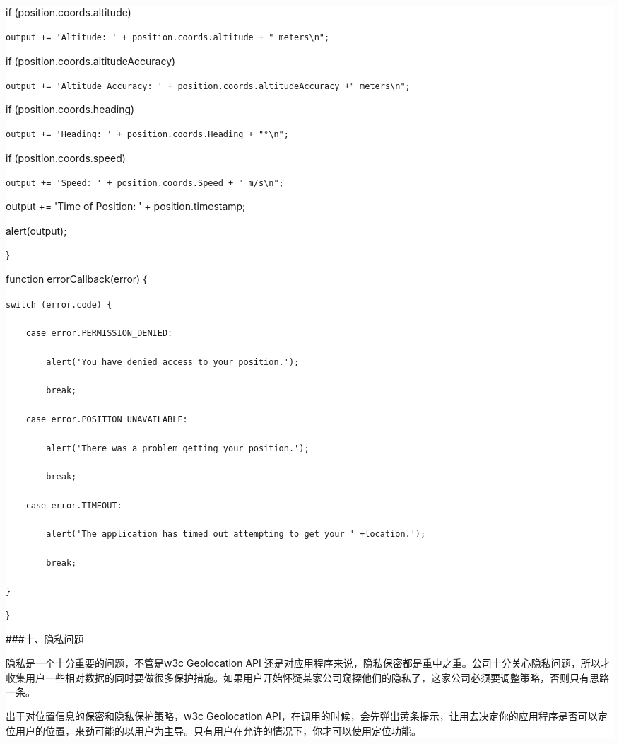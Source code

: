 if (position.coords.altitude)

	output += 'Altitude: ' + position.coords.altitude + " meters\n";


if (position.coords.altitudeAccuracy)

	output += 'Altitude Accuracy: ' + position.coords.altitudeAccuracy +" meters\n";

if (position.coords.heading)

	output += 'Heading: ' + position.coords.Heading + "°\n";

if (position.coords.speed)

	output += 'Speed: ' + position.coords.Speed + " m/s\n";

output += 'Time of Position: ' + position.timestamp;

alert(output);

}

function errorCallback(error) {

	switch (error.code) {

		case error.PERMISSION_DENIED:

			alert('You have denied access to your position.');

			break;

		case error.POSITION_UNAVAILABLE:

			alert('There was a problem getting your position.');

			break;

		case error.TIMEOUT:

			alert('The application has timed out attempting to get your ' +location.');

			break;

	}

}

</pre>

###十、隐私问题

隐私是一个十分重要的问题，不管是w3c Geolocation API 还是对应用程序来说，隐私保密都是重中之重。公司十分关心隐私问题，所以才收集用户一些相对数据的同时要做很多保护措施。如果用户开始怀疑某家公司窥探他们的隐私了，这家公司必须要调整策略，否则只有思路一条。

出于对位置信息的保密和隐私保护策略，w3c Geolocation API，在调用的时候，会先弹出黄条提示，让用去决定你的应用程序是否可以定位用户的位置，来劲可能的以用户为主导。只有用户在允许的情况下，你才可以使用定位功能。